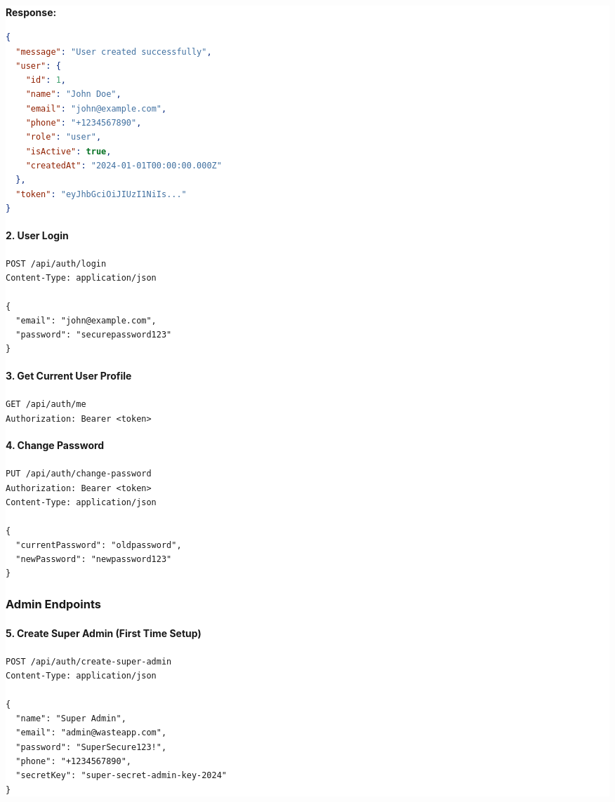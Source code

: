 **Response:**
```json
{
  "message": "User created successfully",
  "user": {
    "id": 1,
    "name": "John Doe",
    "email": "john@example.com",
    "phone": "+1234567890",
    "role": "user",
    "isActive": true,
    "createdAt": "2024-01-01T00:00:00.000Z"
  },
  "token": "eyJhbGciOiJIUzI1NiIs..."
}
```

#### 2. User Login
```http
POST /api/auth/login
Content-Type: application/json

{
  "email": "john@example.com",
  "password": "securepassword123"
}
```

#### 3. Get Current User Profile
```http
GET /api/auth/me
Authorization: Bearer <token>
```

#### 4. Change Password
```http
PUT /api/auth/change-password
Authorization: Bearer <token>
Content-Type: application/json

{
  "currentPassword": "oldpassword",
  "newPassword": "newpassword123"
}
```

### Admin Endpoints

#### 5. Create Super Admin (First Time Setup)
```http
POST /api/auth/create-super-admin
Content-Type: application/json

{
  "name": "Super Admin",
  "email": "admin@wasteapp.com",
  "password": "SuperSecure123!",
  "phone": "+1234567890",
  "secretKey": "super-secret-admin-key-2024"
}
```
